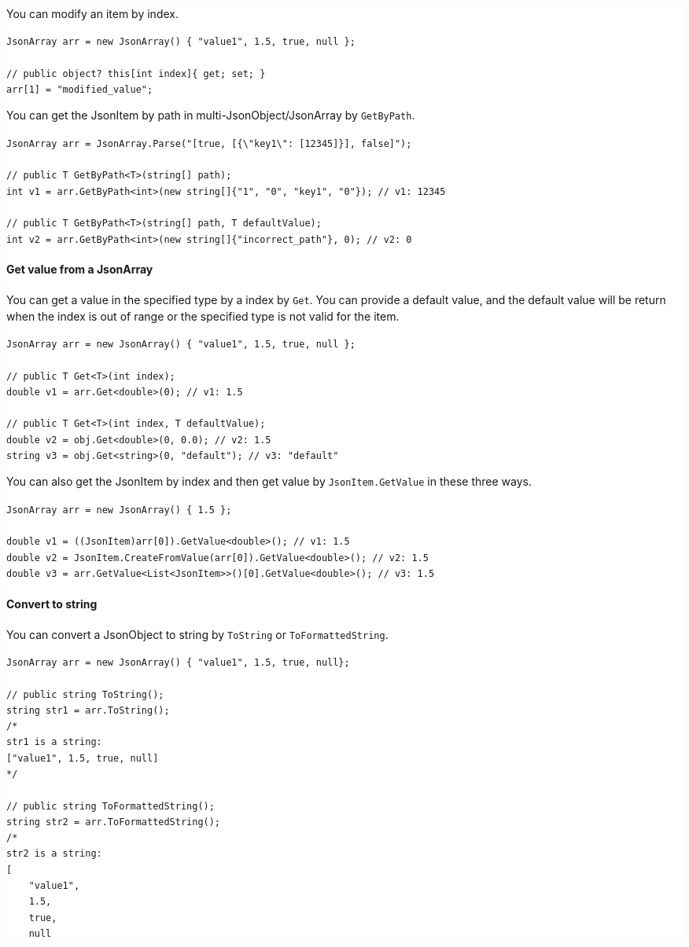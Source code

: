 You can modify an item by index.
```
JsonArray arr = new JsonArray() { "value1", 1.5, true, null };

// public object? this[int index]{ get; set; }
arr[1] = "modified_value";
```

You can get the JsonItem by path in multi-JsonObject/JsonArray by `GetByPath`.
```
JsonArray arr = JsonArray.Parse("[true, [{\"key1\": [12345]}], false]");

// public T GetByPath<T>(string[] path);
int v1 = arr.GetByPath<int>(new string[]{"1", "0", "key1", "0"}); // v1: 12345

// public T GetByPath<T>(string[] path, T defaultValue);
int v2 = arr.GetByPath<int>(new string[]{"incorrect_path"}, 0); // v2: 0

```

#### Get value from a JsonArray
You can get a value in the specified type by a index by `Get`. You can provide a default value, and the default value will be return when the index is out of range or the specified type is not valid for the item.
```
JsonArray arr = new JsonArray() { "value1", 1.5, true, null };

// public T Get<T>(int index);
double v1 = arr.Get<double>(0); // v1: 1.5

// public T Get<T>(int index, T defaultValue);
double v2 = obj.Get<double>(0, 0.0); // v2: 1.5
string v3 = obj.Get<string>(0, "default"); // v3: "default"
```

You can also get the JsonItem by index and then get value by `JsonItem.GetValue` in these three ways.
```
JsonArray arr = new JsonArray() { 1.5 };

double v1 = ((JsonItem)arr[0]).GetValue<double>(); // v1: 1.5
double v2 = JsonItem.CreateFromValue(arr[0]).GetValue<double>(); // v2: 1.5
double v3 = arr.GetValue<List<JsonItem>>()[0].GetValue<double>(); // v3: 1.5
```

#### Convert to string
You can convert a JsonObject to string by `ToString` or `ToFormattedString`.
```
JsonArray arr = new JsonArray() { "value1", 1.5, true, null};

// public string ToString();
string str1 = arr.ToString();
/*
str1 is a string:
["value1", 1.5, true, null]
*/

// public string ToFormattedString();
string str2 = arr.ToFormattedString();
/*
str2 is a string:
[
    "value1",
    1.5,
    true,
    null
```